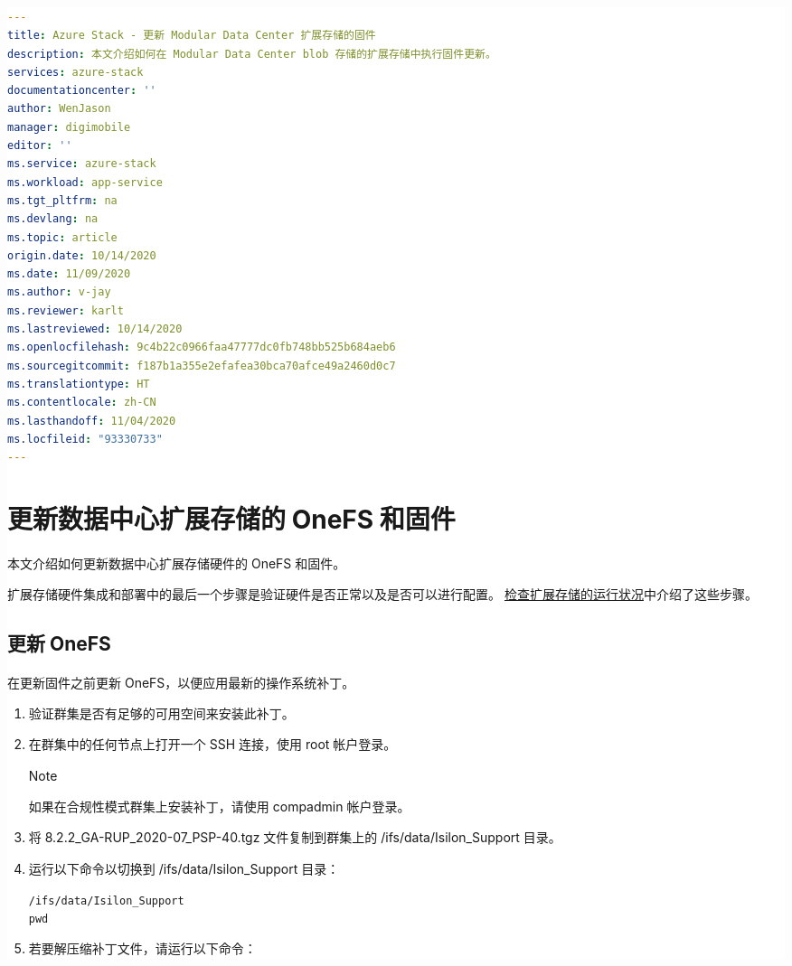 ```yaml
---
title: Azure Stack - 更新 Modular Data Center 扩展存储的固件
description: 本文介绍如何在 Modular Data Center blob 存储的扩展存储中执行固件更新。
services: azure-stack
documentationcenter: ''
author: WenJason
manager: digimobile
editor: ''
ms.service: azure-stack
ms.workload: app-service
ms.tgt_pltfrm: na
ms.devlang: na
ms.topic: article
origin.date: 10/14/2020
ms.date: 11/09/2020
ms.author: v-jay
ms.reviewer: karlt
ms.lastreviewed: 10/14/2020
ms.openlocfilehash: 9c4b22c0966faa47777dc0fb748bb525b684aeb6
ms.sourcegitcommit: f187b1a355e2efafea30bca70afce49a2460d0c7
ms.translationtype: HT
ms.contentlocale: zh-CN
ms.lasthandoff: 11/04/2020
ms.locfileid: "93330733"
---
```

# <a name="updating-onefs-and-firmware-for-the-datacenter-extended-storage"></a>更新数据中心扩展存储的 OneFS 和固件

本文介绍如何更新数据中心扩展存储硬件的 OneFS 和固件。 

扩展存储硬件集成和部署中的最后一个步骤是验证硬件是否正常以及是否可以进行配置。 [检查扩展存储的运行状况](extended-storage-health-checks.md)中介绍了这些步骤。

## <a name="update-onefs"></a>更新 OneFS

在更新固件之前更新 OneFS，以便应用最新的操作系统补丁。 

1. 验证群集是否有足够的可用空间来安装此补丁。
1. 在群集中的任何节点上打开一个 SSH 连接，使用 root 帐户登录。

   >[!NOTE]
   >如果在合规性模式群集上安装补丁，请使用 compadmin 帐户登录。

1. 将 8.2.2_GA-RUP_2020-07_PSP-40.tgz 文件复制到群集上的 /ifs/data/Isilon_Support 目录。
1. 运行以下命令以切换到 /ifs/data/Isilon_Support 目录： 

   ```
   /ifs/data/Isilon_Support
   pwd
   ```

1. 若要解压缩补丁文件，请运行以下命令：
